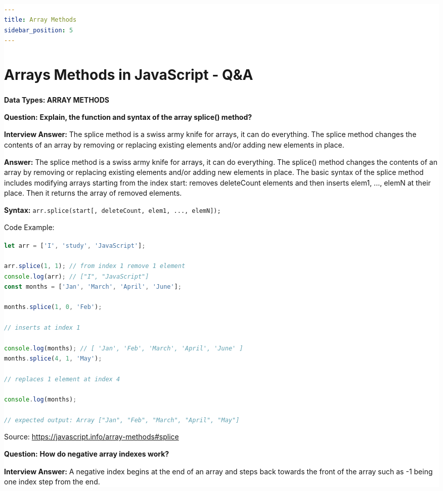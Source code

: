 ```yaml
---
title: Array Methods
sidebar_position: 5
---
```


# Arrays Methods in JavaScript - Q&A

**Data Types: ARRAY METHODS**

**Question:** **Explain, the function and syntax of the array splice() method?**

**Interview Answer:** The splice method is a swiss army knife for arrays, it can do everything. The splice method changes the contents of an array by removing or replacing existing elements and/or adding new elements in place.

**Answer:** The splice method is a swiss army knife for arrays, it can do everything. The splice() method changes the contents of an array by removing or replacing existing elements and/or adding new elements in place. The basic syntax of the splice method includes modifying arrays starting from the index start: removes deleteCount elements and then inserts elem1, ..., elemN at their place. Then it returns the array of removed elements.

**Syntax:** `arr.splice(start[, deleteCount, elem1, ..., elemN]);`

Code Example:

```js
let arr = ['I', 'study', 'JavaScript'];

arr.splice(1, 1); // from index 1 remove 1 element
console.log(arr); // ["I", "JavaScript"]
const months = ['Jan', 'March', 'April', 'June'];

months.splice(1, 0, 'Feb');

// inserts at index 1

console.log(months); // [ 'Jan', 'Feb', 'March', 'April', 'June' ]
months.splice(4, 1, 'May');

// replaces 1 element at index 4

console.log(months);

// expected output: Array ["Jan", "Feb", "March", "April", "May"]
```

Source: <https://javascript.info/array-methods#splice>

**Question:** **How do negative array indexes work?**

**Interview Answer:** A negative index begins at the end of an array and steps back towards the front of the array such as -1 being one index step from the end.


  [Symbol.isConcatSpreadable]: true,